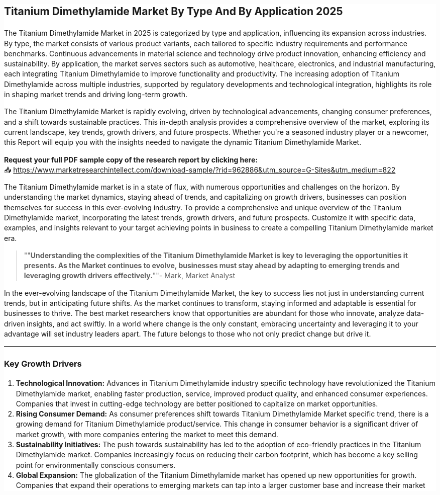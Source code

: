 <h2>Titanium Dimethylamide Market&nbsp;By Type And By Application 2025</h2><p>The Titanium Dimethylamide Market in 2025 is categorized by type and application, influencing its expansion across industries. By type, the market consists of various product variants, each tailored to specific industry requirements and performance benchmarks. Continuous advancements in material science and technology drive product innovation, enhancing efficiency and sustainability. By application, the market serves sectors such as automotive, healthcare, electronics, and industrial manufacturing, each integrating Titanium Dimethylamide to improve functionality and productivity. The increasing adoption of Titanium Dimethylamide across multiple industries, supported by regulatory developments and technological integration, highlights its role in shaping market trends and driving long-term growth.</p><p><span class="">The Titanium Dimethylamide Market is rapidly evolving, driven by technological advancements, changing consumer preferences, and a shift towards sustainable practices. This in-depth analysis provides a comprehensive overview of the market, exploring its current landscape, key trends, growth drivers, and future prospects. Whether you're a seasoned industry player or a newcomer, this Report will equip you with the insights needed to navigate the dynamic Titanium Dimethylamide Market.&nbsp;</span></p><div class="article-main__content" data-test-id="publishing-text-block"><p><span class="font-[700]"><strong>Request your full PDF sample copy of the research report by clicking here:</strong>📥&nbsp;</span><span class=""><a href="https://www.marketresearchintellect.com/download-sample/?rid=962886&amp;utm_source=G-Sites&amp;utm_medium=822" target="_blank" data-tracking-control-name="article-ssr-frontend-pulse_little-text-block" data-tracking-will-navigate="" data-test-link="">https://www.marketresearchintellect.com/download-sample/?rid=962886&amp;utm_source=G-Sites&amp;utm_medium=822</a></span></p></div><div class="article-main__content" data-test-id="publishing-text-block"><p><span class="">The Titanium Dimethylamide market is in a state of flux, with numerous opportunities and challenges on the horizon. By understanding the market dynamics, staying ahead of trends, and capitalizing on growth drivers, businesses can position themselves for success in this ever-evolving industry. To provide a comprehensive and unique overview of the Titanium Dimethylamide market, incorporating the latest trends, growth drivers, and future prospects. Customize it with specific data, examples, and insights relevant to your target achieving points in business to create a compelling Titanium Dimethylamide market era.</span></p></div><div class="article-main__content" data-test-id="publishing-text-block"><blockquote class="w-auto"><span class="">""<strong>Understanding the complexities of the Titanium Dimethylamide Market is key to leveraging the opportunities it presents. As the Market continues to evolve, businesses must stay ahead by adapting to emerging trends and leveraging growth drivers effectively.</strong>""- Mark, Market Analyst</span></blockquote></div><div class="article-main__content" data-test-id="publishing-text-block"><p><span class="">In the ever-evolving landscape of the Titanium Dimethylamide Market, the key to success lies not just in understanding current trends, but in anticipating future shifts. As the market continues to transform, staying informed and adaptable is essential for businesses to thrive. The best market researchers know that opportunities are abundant for those who innovate, analyze data-driven insights, and act swiftly. In a world where change is the only constant, embracing uncertainty and leveraging it to your advantage will set industry leaders apart. The future belongs to those who not only predict change but drive it.</span></p></div><hr class="my-[3.2rem] mx-auto h-[1px] border-0 bg-black-a16" data-test-id="publishing-divider-block" /><div class="article-main__content" data-test-id="publishing-text-block"><h3><span class="">Key Growth Drivers</span></h3></div><div class="article-main__content" data-test-id="publishing-text-block"><ol><li><strong><span class="font-[700]">Technological Innovation</span></strong><span class=""><strong>:</strong> Advances in Titanium Dimethylamide industry specific technology have revolutionized the Titanium Dimethylamide market, enabling faster production, service, improved product quality, and enhanced consumer experiences. Companies that invest in cutting-edge technology are better positioned to capitalize on market opportunities.</span></li><li><strong><span class="font-[700]">Rising Consumer Demand</span></strong><span class=""><strong>:</strong> As consumer preferences shift towards Titanium Dimethylamide Market specific trend, there is a growing demand for Titanium Dimethylamide product/service. This change in consumer behavior is a significant driver of market growth, with more companies entering the market to meet this demand.</span></li><li><strong><span class="font-[700]">Sustainability Initiatives</span></strong><span class=""><strong>:</strong> The push towards sustainability has led to the adoption of eco-friendly practices in the Titanium Dimethylamide market. Companies increasingly focus on reducing their carbon footprint, which has become a key selling point for environmentally conscious consumers.</span></li><li><strong><span class="font-[700]">Global Expansion</span></strong><span class=""><strong>:</strong> The globalization of the Titanium Dimethylamide market has opened up new opportunities for growth. Companies that expand their operations to emerging markets can tap into a larger customer base and increase their market